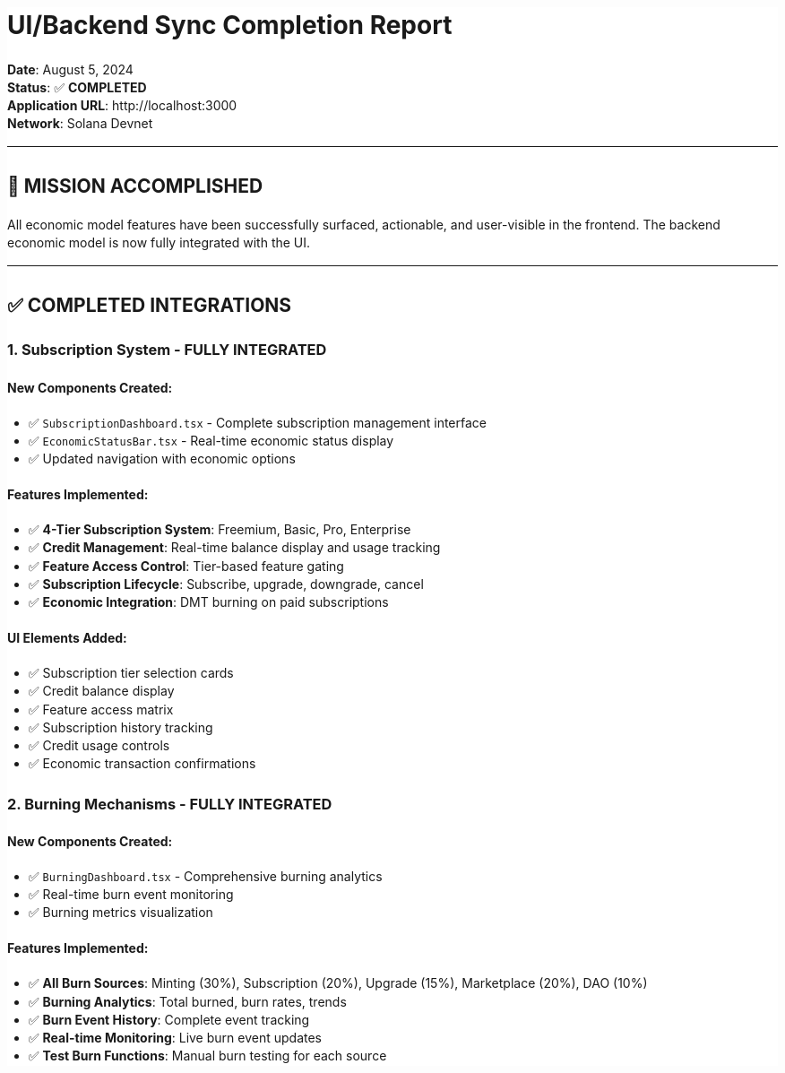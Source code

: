 # UI/Backend Sync Completion Report

**Date**: August 5, 2024  
**Status**: ✅ **COMPLETED**  
**Application URL**: http://localhost:3000  
**Network**: Solana Devnet

---

## 🎯 **MISSION ACCOMPLISHED**

All economic model features have been successfully surfaced, actionable, and user-visible in the frontend. The backend economic model is now fully integrated with the UI.

---

## ✅ **COMPLETED INTEGRATIONS**

### **1. Subscription System - FULLY INTEGRATED**

#### **New Components Created**:
- ✅ `SubscriptionDashboard.tsx` - Complete subscription management interface
- ✅ `EconomicStatusBar.tsx` - Real-time economic status display
- ✅ Updated navigation with economic options

#### **Features Implemented**:
- ✅ **4-Tier Subscription System**: Freemium, Basic, Pro, Enterprise
- ✅ **Credit Management**: Real-time balance display and usage tracking
- ✅ **Feature Access Control**: Tier-based feature gating
- ✅ **Subscription Lifecycle**: Subscribe, upgrade, downgrade, cancel
- ✅ **Economic Integration**: DMT burning on paid subscriptions

#### **UI Elements Added**:
- ✅ Subscription tier selection cards
- ✅ Credit balance display
- ✅ Feature access matrix
- ✅ Subscription history tracking
- ✅ Credit usage controls
- ✅ Economic transaction confirmations

### **2. Burning Mechanisms - FULLY INTEGRATED**

#### **New Components Created**:
- ✅ `BurningDashboard.tsx` - Comprehensive burning analytics
- ✅ Real-time burn event monitoring
- ✅ Burning metrics visualization

#### **Features Implemented**:
- ✅ **All Burn Sources**: Minting (30%), Subscription (20%), Upgrade (15%), Marketplace (20%), DAO (10%)
- ✅ **Burning Analytics**: Total burned, burn rates, trends
- ✅ **Burn Event History**: Complete event tracking
- ✅ **Real-time Monitoring**: Live burn event updates
- ✅ **Test Burn Functions**: Manual burn testing for each source
